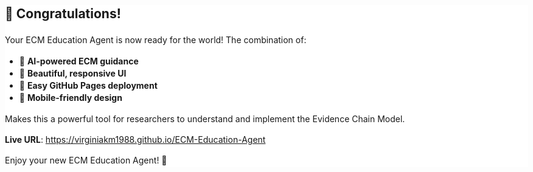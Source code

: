 
## 🎉 Congratulations!

Your ECM Education Agent is now ready for the world! The combination of:
- 🤖 **AI-powered ECM guidance**
- 🎨 **Beautiful, responsive UI**
- 🚀 **Easy GitHub Pages deployment**
- 📱 **Mobile-friendly design**

Makes this a powerful tool for researchers to understand and implement the Evidence Chain Model.

**Live URL**: https://virginiakm1988.github.io/ECM-Education-Agent

Enjoy your new ECM Education Agent! 🚀
